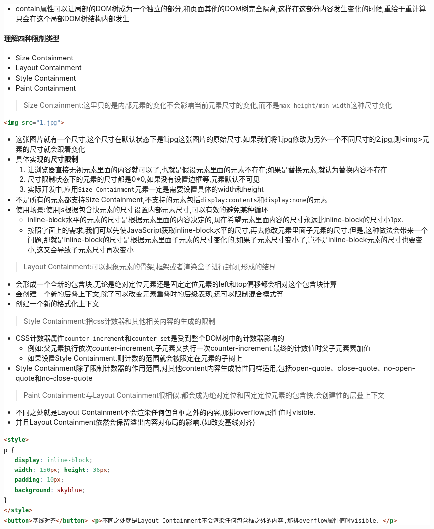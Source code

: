 * contain属性可以让局部的DOM树成为一个独立的部分,和页面其他的DOM树完全隔离,这样在这部分内容发生变化的时候,重绘于重计算只会在这个局部DOM树结构内部发生

#### 理解四种限制类型
  
* Size Containment
* Layout Containment
* Style Containment
* Paint Containment

> Size Containment:这里只的是内部元素的变化不会影响当前元素尺寸的变化,而不是`max-height/min-width`这种尺寸变化

```html
<img src="1.jpg">
```

* 这张图片就有一个尺寸,这个尺寸在默认状态下是1.jpg这张图片的原始尺寸.如果我们将1.jpg修改为另外一个不同尺寸的2.jpg,则\<img>元素的尺寸就会跟着变化
* 具体实现的**尺寸限制**
  1. 让浏览器直接无视元素里面的内容就可以了,也就是假设元素里面的元素不存在;如果是替换元素,就认为替换内容不存在
  2. 尺寸限制状态下的元素的尺寸都是0*0,如果没有设置边框等,元素默认不可见
  3. 实际开发中,应用`Size Containment`元素一定是需要设置具体的width和height
* 不是所有的元素都支持Size Containment,不支持的元素包括`display:contents`和`display:none`的元素
* 使用场景:使用js根据包含快元素的尺寸设置内部元素尺寸,可以有效的避免某种循环
  * inline-block水平的元素的尺寸是根据元素里面的内容决定的,现在希望元素里面内容的尺寸永远比inline-block的尺寸小1px.
  * 按照字面上的需求,我们可以先使JavaScript获取inline-block水平的尺寸,再去修改元素里面子元素的尺寸.但是,这种做法会带来一个问题,那就是inline-block的尺寸是根据元素里面子元素的尺寸变化的,如果子元素尺寸变小了,岂不是inline-block元素的尺寸也要变小,这又会导致子元素尺寸再次变小

>Layout Containment:可以想象元素的骨架,框架或者渲染盒子进行封闭,形成的结界

* 会形成一个全新的包含块,无论是绝对定位元素还是固定定位元素的left和top偏移都会相对这个包含块计算
* 会创建一个新的层叠上下文,除了可以改变元素重叠时的层级表现,还可以限制混合模式等
* 创建一个新的格式化上下文

>Style Containment:指css计数器和其他相关内容的生成的限制

* CSS计数器属性`counter-increment`和`counter-set`是受到整个DOM树中的计数器影响的
  * 例如:父元素执行依次counter-increment,子元素又执行一次counter-increment.最终的计数值时父子元素累加值
  * 如果设置Style Containment.则计数的范围就会被限定在元素的子树上
* Style Containment除了限制计数器的作用范围,对其他content内容生成特性同样适用,包括open-quote、close-quote、no-open-quote和no-close-quote

>Paint Containment:与Layout Containment很相似.都会成为绝对定位和固定定位元素的包含快,会创建性的层叠上下文

* 不同之处就是Layout Containment不会渲染任何包含框之外的内容,那排overflow属性值时visible.
* 并且Layout Containment依然会保留溢出内容对布局的影响.(如改变基线对齐)

```html
<style>
p {
   display: inline-block; 
   width: 150px; height: 36px; 
   padding: 10px; 
   background: skyblue;
}
</style>
<button>基线对齐</button> <p>不同之处就是Layout Containment不会渲染任何包含框之外的内容,那排overflow属性值时visible. </p> 
```
